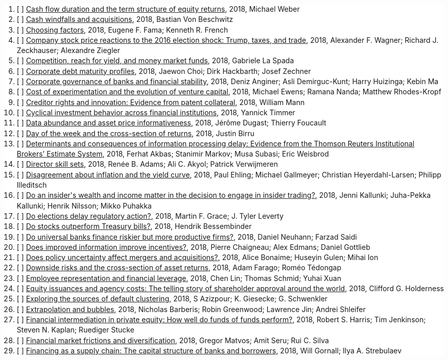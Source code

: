 1. [ ] [Cash flow duration and the term structure of equity returns](http://www.sciencedirect.com/science/article/pii/S0304405X18300667), 2018, Michael Weber
1. [ ] [Cash windfalls and acquisitions](http://www.sciencedirect.com/science/article/pii/S0304405X18300485), 2018, Bastian Von Beschwitz
1. [ ] [Choosing factors](http://www.sciencedirect.com/science/article/pii/S0304405X18300515), 2018, Eugene F. Fama; Kenneth R. French
1. [ ] [Company stock price reactions to the 2016 election shock: Trump, taxes, and trade](http://www.sciencedirect.com/science/article/pii/S0304405X18301739), 2018, Alexander F. Wagner; Richard J. Zeckhauser; Alexandre Ziegler
1. [ ] [Competition, reach for yield, and money market funds](http://www.sciencedirect.com/science/article/pii/S0304405X18301004), 2018, Gabriele La Spada
1. [ ] [Corporate debt maturity profiles](http://www.sciencedirect.com/science/article/pii/S0304405X18301855), 2018, Jaewon Choi; Dirk Hackbarth; Josef Zechner
1. [ ] [Corporate governance of banks and financial stability](http://www.sciencedirect.com/science/article/pii/S0304405X18301715), 2018, Deniz Anginer; Asli Demirguc-Kunt; Harry Huizinga; Kebin Ma
1. [ ] [Cost of experimentation and the evolution of venture capital](http://www.sciencedirect.com/science/article/pii/S0304405X18300631), 2018, Michael Ewens; Ramana Nanda; Matthew Rhodes-Kropf
1. [ ] [Creditor rights and innovation: Evidence from patent collateral](http://www.sciencedirect.com/science/article/pii/S0304405X18301776), 2018, William Mann
1. [ ] [Cyclical investment behavior across financial institutions](http://www.sciencedirect.com/science/article/pii/S0304405X18301119), 2018, Yannick Timmer
1. [ ] [Data abundance and asset price informativeness](http://www.sciencedirect.com/science/article/pii/S0304405X18301806), 2018, Jérôme Dugast; Thierry Foucault
1. [ ] [Day of the week and the cross-section of returns](http://www.sciencedirect.com/science/article/pii/S0304405X18301570), 2018, Justin Birru
1. [ ] [Determinants and consequences of information processing delay: Evidence from the Thomson Reuters Institutional Brokers’ Estimate System](http://www.sciencedirect.com/science/article/pii/S0304405X17302933), 2018, Ferhat Akbas; Stanimir Markov; Musa Subasi; Eric Weisbrod
1. [ ] [Director skill sets](http://www.sciencedirect.com/science/article/pii/S0304405X18301090), 2018, Renée B. Adams; Ali C. Akyol; Patrick Verwijmeren
1. [ ] [Disagreement about inflation and the yield curve](http://www.sciencedirect.com/science/article/pii/S0304405X18300011), 2018, Paul Ehling; Michael Gallmeyer; Christian Heyerdahl-Larsen; Philipp Illeditsch
1. [ ] [Do an insider's wealth and income matter in the decision to engage in insider trading?](http://www.sciencedirect.com/science/article/pii/S0304405X18301533), 2018, Jenni Kallunki; Juha-Pekka Kallunki; Henrik Nilsson; Mikko Puhakka
1. [ ] [Do elections delay regulatory action?](http://www.sciencedirect.com/science/article/pii/S0304405X18301594), 2018, Martin F. Grace; J. Tyler Leverty
1. [ ] [Do stocks outperform Treasury bills?](http://www.sciencedirect.com/science/article/pii/S0304405X18301521), 2018, Hendrik Bessembinder
1. [ ] [Do universal banks finance riskier but more productive firms?](http://www.sciencedirect.com/science/article/pii/S0304405X18300254), 2018, Daniel Neuhann; Farzad Saidi
1. [ ] [Does improved information improve incentives?](http://www.sciencedirect.com/science/article/pii/S0304405X18301260), 2018, Pierre Chaigneau; Alex Edmans; Daniel Gottlieb
1. [ ] [Does policy uncertainty affect mergers and acquisitions?](http://www.sciencedirect.com/science/article/pii/S0304405X18301338), 2018, Alice Bonaime; Huseyin Gulen; Mihai Ion
1. [ ] [Downside risks and the cross-section of asset returns](http://www.sciencedirect.com/science/article/pii/S0304405X18300813), 2018, Adam Farago; Roméo Tédongap
1. [ ] [Employee representation and financial leverage](http://www.sciencedirect.com/science/article/pii/S0304405X17303136), 2018, Chen Lin; Thomas Schmid; Yuhai Xuan
1. [ ] [Equity issuances and agency costs: The telling story of shareholder approval around the world](http://www.sciencedirect.com/science/article/pii/S0304405X18301545), 2018, Clifford G. Holderness
1. [ ] [Exploring the sources of default clustering](http://www.sciencedirect.com/science/article/pii/S0304405X1830103X), 2018, S Azizpour; K. Giesecke; G. Schwenkler
1. [ ] [Extrapolation and bubbles](http://www.sciencedirect.com/science/article/pii/S0304405X18301016), 2018, Nicholas Barberis; Robin Greenwood; Lawrence Jin; Andrei Shleifer
1. [ ] [Financial intermediation in private equity: How well do funds of funds perform?](http://www.sciencedirect.com/science/article/pii/S0304405X18301120), 2018, Robert S. Harris; Tim Jenkinson; Steven N. Kaplan; Ruediger Stucke
1. [ ] [Financial market frictions and diversification](http://www.sciencedirect.com/science/article/pii/S0304405X17302386), 2018, Gregor Matvos; Amit Seru; Rui C. Silva
1. [ ] [Financing as a supply chain: The capital structure of banks and borrowers](http://www.sciencedirect.com/science/article/pii/S0304405X1830134X), 2018, Will Gornall; Ilya A. Strebulaev